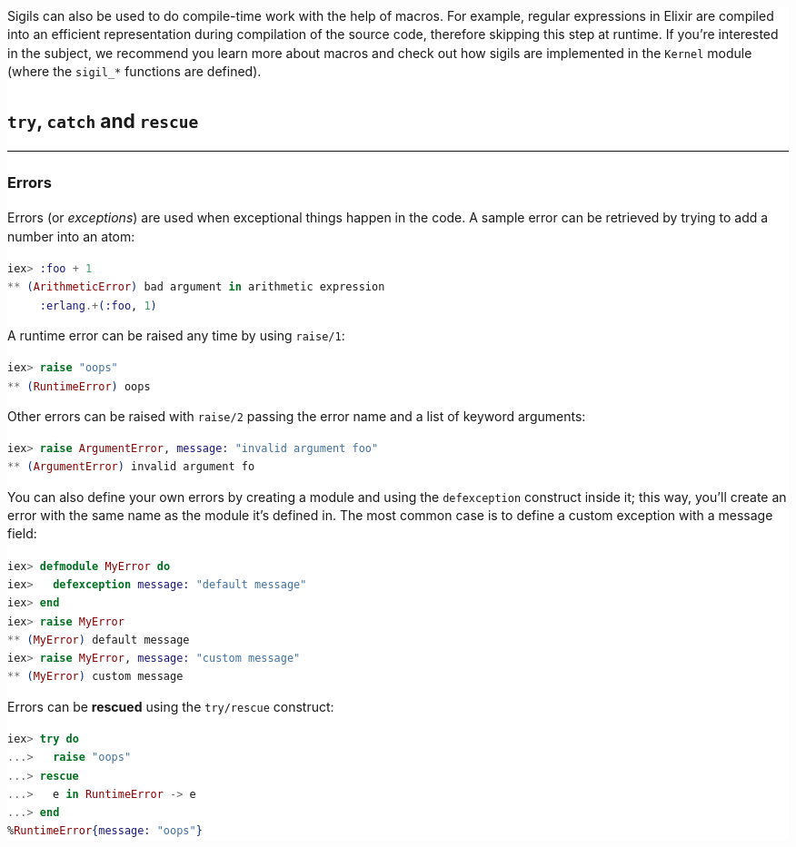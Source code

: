 Sigils can also be used to do compile-time work with the help of macros. For example, regular expressions in Elixir are compiled into an efficient representation during compilation of the source code, therefore skipping this step at runtime. If you’re interested in the subject, we recommend you learn more about macros and check out how sigils are implemented in the `Kernel` module (where the `sigil_*` functions are defined).

## `try`, `catch` and `rescue`
* * *

### Errors
Errors (or *exceptions*) are used when exceptional things happen in the code. A sample error can be retrieved by trying to add a number into an atom:

```elixir
iex> :foo + 1
** (ArithmeticError) bad argument in arithmetic expression
     :erlang.+(:foo, 1)
```

A runtime error can be raised any time by using `raise/1`:

```elixir
iex> raise "oops"
** (RuntimeError) oops
```

Other errors can be raised with `raise/2` passing the error name and a list of keyword arguments:

```elixir
iex> raise ArgumentError, message: "invalid argument foo"
** (ArgumentError) invalid argument fo
```

You can also define your own errors by creating a module and using the `defexception` construct inside it; this way, you’ll create an error with the same name as the module it’s defined in. The most common case is to define a custom exception with a message field:

```elixir
iex> defmodule MyError do
iex>   defexception message: "default message"
iex> end
iex> raise MyError
** (MyError) default message
iex> raise MyError, message: "custom message"
** (MyError) custom message
```

Errors can be **rescued** using the `try/rescue` construct:

```elixir
iex> try do
...>   raise "oops"
...> rescue
...>   e in RuntimeError -> e
...> end
%RuntimeError{message: "oops"}
```
